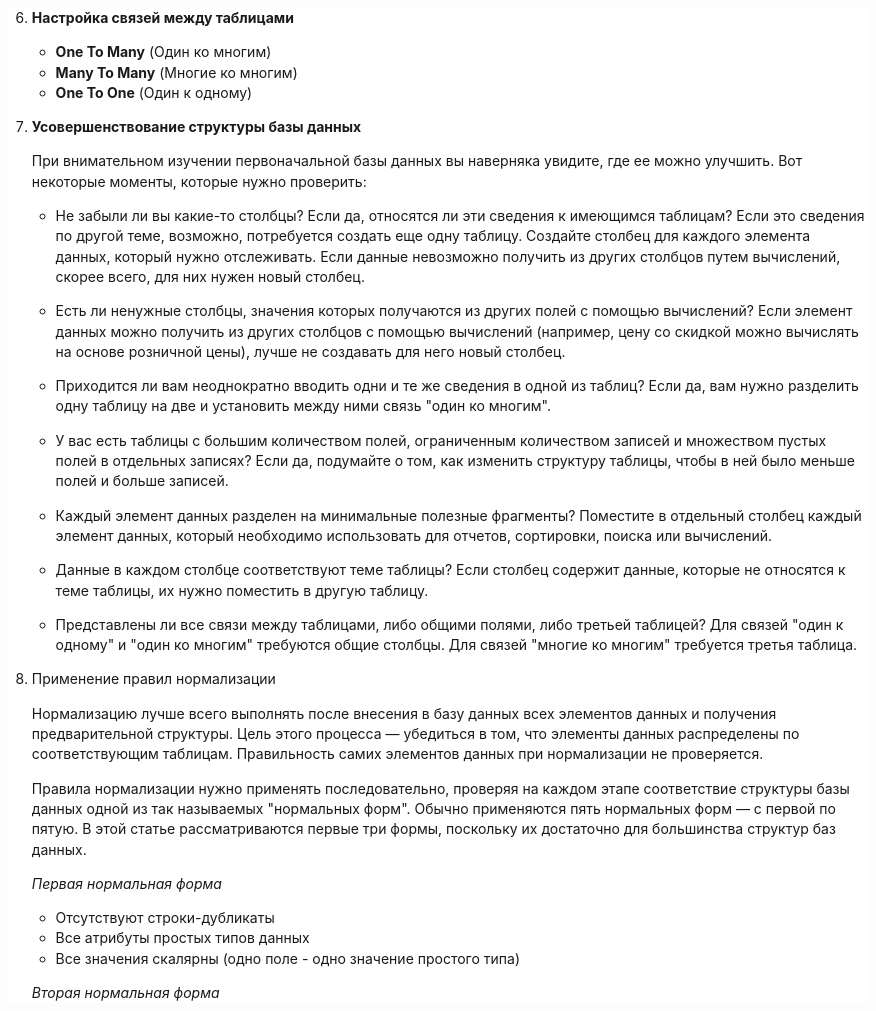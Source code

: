 
6. <b>Настройка связей между таблицами</b>

    * <b>One To Many</b> (Один ко многим)
    * <b>Many To Many</b> (Многие ко многим)
    * <b>One To One</b> (Один к одному)


7. <b>Усовершенствование структуры базы данных</b>

    При внимательном изучении первоначальной базы данных вы наверняка увидите, где ее можно улучшить. Вот некоторые моменты, которые нужно проверить:

    * Не забыли ли вы какие-то столбцы? Если да, относятся ли эти сведения к имеющимся таблицам? Если это сведения по другой теме, возможно, потребуется создать еще одну таблицу. Создайте столбец для каждого элемента данных, который нужно отслеживать. Если данные невозможно получить из других столбцов путем вычислений, скорее всего, для них нужен новый столбец.

    * Есть ли ненужные столбцы, значения которых получаются из других полей с помощью вычислений? Если элемент данных можно получить из других столбцов с помощью вычислений (например, цену со скидкой можно вычислять на основе розничной цены), лучше не создавать для него новый столбец.

    * Приходится ли вам неоднократно вводить одни и те же сведения в одной из таблиц? Если да, вам нужно разделить одну таблицу на две и установить между ними связь "один ко многим".

    * У вас есть таблицы с большим количеством полей, ограниченным количеством записей и множеством пустых полей в отдельных записях? Если да, подумайте о том, как изменить структуру таблицы, чтобы в ней было меньше полей и больше записей.

    * Каждый элемент данных разделен на минимальные полезные фрагменты? Поместите в отдельный столбец каждый элемент данных, который необходимо использовать для отчетов, сортировки, поиска или вычислений.

    * Данные в каждом столбце соответствуют теме таблицы? Если столбец содержит данные, которые не относятся к теме таблицы, их нужно поместить в другую таблицу.

    * Представлены ли все связи между таблицами, либо общими полями, либо третьей таблицей? Для связей "один к одному" и "один ко многим" требуются общие столбцы. Для связей "многие ко многим" требуется третья таблица.


8. Применение правил нормализации

    Нормализацию лучше всего выполнять после внесения в базу данных всех элементов данных и получения предварительной структуры. Цель этого процесса — убедиться в том, что элементы данных распределены по соответствующим таблицам. Правильность самих элементов данных при нормализации не проверяется.

    Правила нормализации нужно применять последовательно, проверяя на каждом этапе соответствие структуры базы данных одной из так называемых "нормальных форм". Обычно применяются пять нормальных форм — с первой по пятую. В этой статье рассматриваются первые три формы, поскольку их достаточно для большинства структур баз данных.


    <em>Первая нормальная форма</em>

    * Отсутствуют строки-дубликаты
    * Все атрибуты простых типов данных
    * Все значения скалярны (одно поле - одно значение простого типа)


    <em>Вторая нормальная форма</em>

